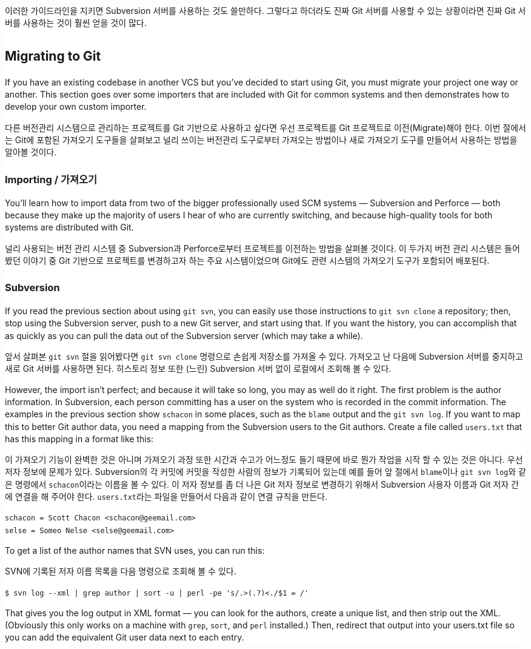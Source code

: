 이러한 가이드라인을 지키면 Subversion 서버를 사용하는 것도 쓸만하다. 그렇다고 하더라도 진짜 Git 서버를 사용할 수 있는 상황이라면 진짜 Git 서버를 사용하는 것이 훨씬 얻을 것이 많다.

## Migrating to Git ##

If you have an existing codebase in another VCS but you’ve decided to start using Git, you must migrate your project one way or another. This section goes over some importers that are included with Git for common systems and then demonstrates how to develop your own custom importer.

다른 버전관리 시스템으로 관리하는 프로젝트를 Git 기반으로 사용하고 싶다면 우선 프로젝트를 Git 프로젝트로 이전(Migrate)해야 한다. 이번 절에서는 Git에 포함된 가져오기 도구들을 살펴보고 널리 쓰이는 버전관리 도구로부터 가져오는 방법이나 새로 가져오기 도구를 만들어서 사용하는 방법을 알아볼 것이다.

### Importing / 가져오기 ###

You’ll learn how to import data from two of the bigger professionally used SCM systems — Subversion and Perforce — both because they make up the majority of users I hear of who are currently switching, and because high-quality tools for both systems are distributed with Git.

널리 사용되는 버전 관리 시스템 중 Subversion과 Perforce로부터 프로젝트를 이전하는 방법을 살펴볼 것이다. 이 두가지 버전 관리 시스템은 들어봤던 이야기 중 Git 기반으로 프로젝트를 변경하고자 하는 주요 시스템이었으며 Git에도 관련 시스템의 가져오기 도구가 포함되어 배포된다.

### Subversion ###

If you read the previous section about using `git svn`, you can easily use those instructions to `git svn clone` a repository; then, stop using the Subversion server, push to a new Git server, and start using that. If you want the history, you can accomplish that as quickly as you can pull the data out of the Subversion server (which may take a while).

앞서 살펴본 `git svn` 절을 읽어봤다면 `git svn clone` 명령으로 손쉽게 저장소를 가져올 수 있다. 가져오고 난 다음에 Subversion 서버를 중지하고 새로 Git 서버를 사용하면 된다. 히스토리 정보 또한 (느린) Subversion 서버 없이 로컬에서 조회해 볼 수 있다.

However, the import isn’t perfect; and because it will take so long, you may as well do it right. The first problem is the author information. In Subversion, each person committing has a user on the system who is recorded in the commit information. The examples in the previous section show `schacon` in some places, such as the `blame` output and the `git svn log`. If you want to map this to better Git author data, you need a mapping from the Subversion users to the Git authors. Create a file called `users.txt` that has this mapping in a format like this:

이 가져오기 기능이 완벽한 것은 아니며 가져오기 과정 또한 시간과 수고가 어느정도 들기 때문에 바로 뭔가 작업을 시작 할 수 있는 것은 아니다. 우선 저자 정보에 문제가 있다. Subversion의 각 커밋에 커밋을 작성한 사람의 정보가 기록되어 있는데 예를 들어 앞 절에서 `blame`이나 `git svn log`와 같은 명령에서 `schacon`이라는 이름을 볼 수 있다. 이 저자 정보를 좀 더 나은 Git 저자 정보로 변경하기 위해서 Subversion 사용자 이름과 Git 저자 간에 연결을 해 주어야 한다. `users.txt`라는 파일을 만들어서 다음과 같이 연결 규칙을 만든다.

	schacon = Scott Chacon <schacon@geemail.com>
	selse = Someo Nelse <selse@geemail.com>

To get a list of the author names that SVN uses, you can run this:

SVN에 기록된 저자 이름 목록을 다음 명령으로 조회해 볼 수 있다.

	$ svn log --xml | grep author | sort -u | perl -pe 's/.>(.?)<./$1 = /'

That gives you the log output in XML format — you can look for the authors, create a unique list, and then strip out the XML. (Obviously this only works on a machine with `grep`, `sort`, and `perl` installed.) Then, redirect that output into your users.txt file so you can add the equivalent Git user data next to each entry.
